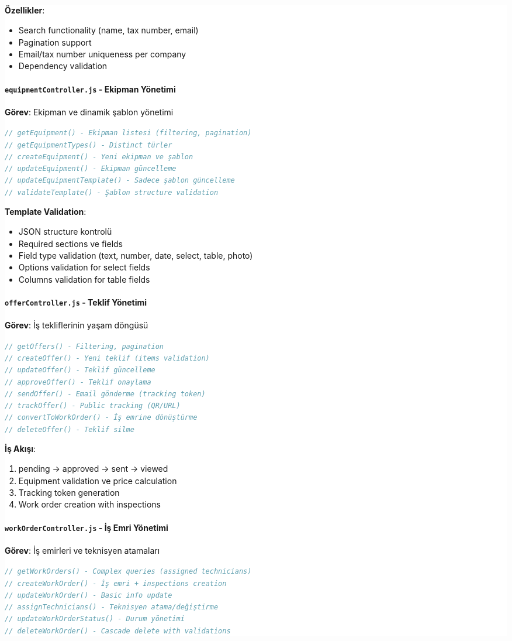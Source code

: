 **Özellikler**:
- Search functionality (name, tax number, email)
- Pagination support
- Email/tax number uniqueness per company
- Dependency validation

#### `equipmentController.js` - Ekipman Yönetimi
**Görev**: Ekipman ve dinamik şablon yönetimi
```javascript
// getEquipment() - Ekipman listesi (filtering, pagination)
// getEquipmentTypes() - Distinct türler
// createEquipment() - Yeni ekipman ve şablon
// updateEquipment() - Ekipman güncelleme
// updateEquipmentTemplate() - Sadece şablon güncelleme
// validateTemplate() - Şablon structure validation
```

**Template Validation**:
- JSON structure kontrolü
- Required sections ve fields
- Field type validation (text, number, date, select, table, photo)
- Options validation for select fields
- Columns validation for table fields

#### `offerController.js` - Teklif Yönetimi
**Görev**: İş tekliflerinin yaşam döngüsü
```javascript
// getOffers() - Filtering, pagination
// createOffer() - Yeni teklif (items validation)
// updateOffer() - Teklif güncelleme
// approveOffer() - Teklif onaylama
// sendOffer() - Email gönderme (tracking token)
// trackOffer() - Public tracking (QR/URL)
// convertToWorkOrder() - İş emrine dönüştürme
// deleteOffer() - Teklif silme
```

**İş Akışı**:
1. pending → approved → sent → viewed
2. Equipment validation ve price calculation
3. Tracking token generation
4. Work order creation with inspections

#### `workOrderController.js` - İş Emri Yönetimi
**Görev**: İş emirleri ve teknisyen atamaları
```javascript
// getWorkOrders() - Complex queries (assigned technicians)
// createWorkOrder() - İş emri + inspections creation
// updateWorkOrder() - Basic info update
// assignTechnicians() - Teknisyen atama/değiştirme
// updateWorkOrderStatus() - Durum yönetimi
// deleteWorkOrder() - Cascade delete with validations
```
